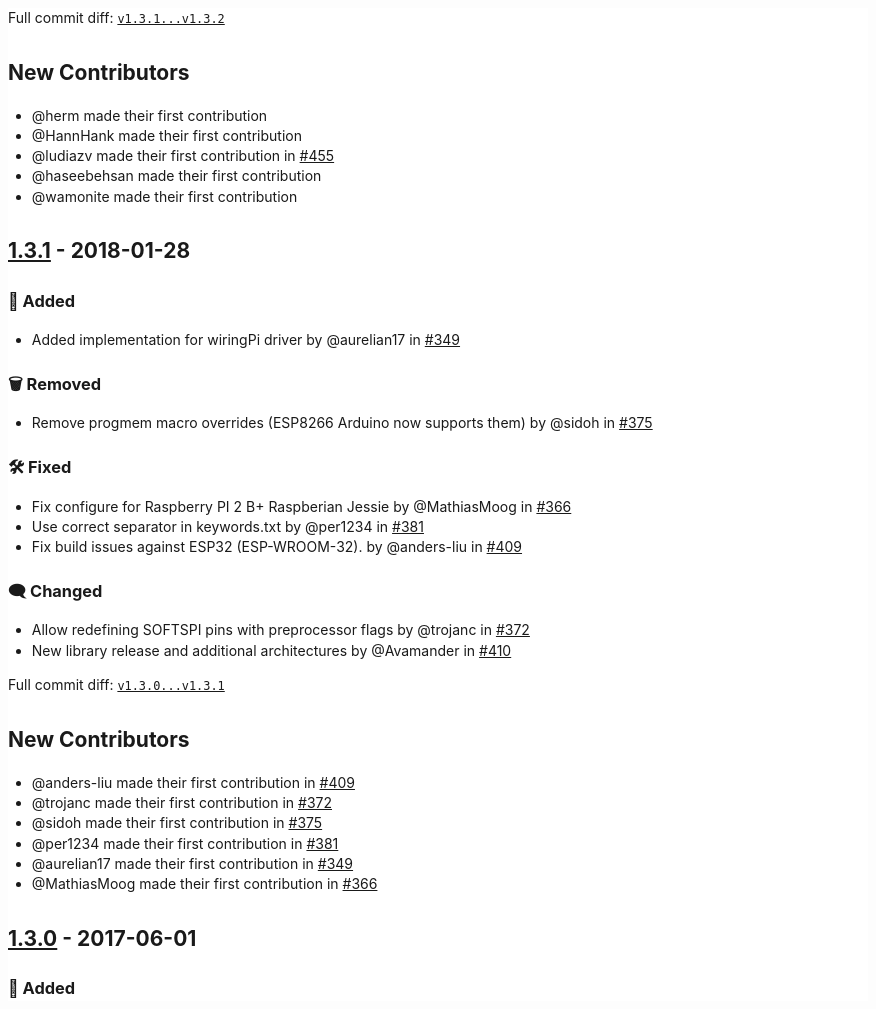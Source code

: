 [1.3.2]: https://github.com/nRF24/RF24/compare/v1.3.1...v1.3.2

Full commit diff: [`v1.3.1...v1.3.2`][1.3.2]

## New Contributors
* \@herm made their first contribution
* \@HannHank made their first contribution
* \@ludiazv made their first contribution in [#455](https://github.com/nRF24/RF24/pull/455)
* \@haseebehsan made their first contribution
* \@wamonite made their first contribution
## [1.3.1] - 2018-01-28

###  🚀 Added

- Added implementation for wiringPi driver by \@aurelian17 in [#349](https://github.com/nRF24/RF24/pull/349)

###  🗑️ Removed

- Remove progmem macro overrides (ESP8266 Arduino now supports them) by \@sidoh in [#375](https://github.com/nRF24/RF24/pull/375)

###  🛠️ Fixed

- Fix configure for Raspberry PI 2 B+ Raspberian Jessie by \@MathiasMoog in [#366](https://github.com/nRF24/RF24/pull/366)
- Use correct separator in keywords.txt by \@per1234 in [#381](https://github.com/nRF24/RF24/pull/381)
- Fix build issues against ESP32 (ESP-WROOM-32). by \@anders-liu in [#409](https://github.com/nRF24/RF24/pull/409)

###  🗨️ Changed

- Allow redefining SOFTSPI pins with preprocessor flags by \@trojanc in [#372](https://github.com/nRF24/RF24/pull/372)
- New library release and additional architectures by \@Avamander in [#410](https://github.com/nRF24/RF24/pull/410)

[1.3.1]: https://github.com/nRF24/RF24/compare/v1.3.0...v1.3.1

Full commit diff: [`v1.3.0...v1.3.1`][1.3.1]

## New Contributors
* \@anders-liu made their first contribution in [#409](https://github.com/nRF24/RF24/pull/409)
* \@trojanc made their first contribution in [#372](https://github.com/nRF24/RF24/pull/372)
* \@sidoh made their first contribution in [#375](https://github.com/nRF24/RF24/pull/375)
* \@per1234 made their first contribution in [#381](https://github.com/nRF24/RF24/pull/381)
* \@aurelian17 made their first contribution in [#349](https://github.com/nRF24/RF24/pull/349)
* \@MathiasMoog made their first contribution in [#366](https://github.com/nRF24/RF24/pull/366)
## [1.3.0] - 2017-06-01

###  🚀 Added


[1.4.11]: https://github.com/nRF24/RF24/compare/v1.4.10...v1.4.11
[1.4.10]: https://github.com/nRF24/RF24/compare/v1.4.9...v1.4.10
[1.4.9]: https://github.com/nRF24/RF24/compare/v1.4.8...v1.4.9
[1.4.8]: https://github.com/nRF24/RF24/compare/v1.4.7...v1.4.8
[1.4.7]: https://github.com/nRF24/RF24/compare/v1.4.6...v1.4.7
[1.4.6]: https://github.com/nRF24/RF24/compare/v1.4.5...v1.4.6
[1.4.5]: https://github.com/nRF24/RF24/compare/v1.4.4...v1.4.5
[1.4.4]: https://github.com/nRF24/RF24/compare/v1.4.3...v1.4.4
[1.4.3]: https://github.com/nRF24/RF24/compare/v1.4.2...v1.4.3
[1.4.2]: https://github.com/nRF24/RF24/compare/v1.4.1...v1.4.2
[1.4.1]: https://github.com/nRF24/RF24/compare/v1.4.0...v1.4.1
[1.4.0]: https://github.com/nRF24/RF24/compare/v1.3.12...v1.4.0
[1.3.12]: https://github.com/nRF24/RF24/compare/v1.3.11...v1.3.12
[1.3.11]: https://github.com/nRF24/RF24/compare/v1.3.10...v1.3.11
[1.3.10]: https://github.com/nRF24/RF24/compare/v1.3.9...v1.3.10
[1.3.9]: https://github.com/nRF24/RF24/compare/v1.3.8...v1.3.9
[1.3.8]: https://github.com/nRF24/RF24/compare/v1.3.7...v1.3.8
[1.3.7]: https://github.com/nRF24/RF24/compare/v1.3.6...v1.3.7
[1.3.6]: https://github.com/nRF24/RF24/compare/v1.3.5...v1.3.6
[1.3.5]: https://github.com/nRF24/RF24/compare/v1.3.4...v1.3.5
[1.3.4]: https://github.com/nRF24/RF24/compare/v1.3.3...v1.3.4
[1.3.3]: https://github.com/nRF24/RF24/compare/v1.3.2...v1.3.3
[1.3.0]: https://github.com/nRF24/RF24/compare/RF24v1.2.0...v1.3.0
[RF24v1.2.0]: https://github.com/nRF24/RF24/compare/v1.1.7...RF24v1.2.0
[1.1.7]: https://github.com/nRF24/RF24/compare/v1.1.6...v1.1.7
[1.1.6]: https://github.com/nRF24/RF24/compare/v1.1.5...v1.1.6
[1.1.5]: https://github.com/nRF24/RF24/compare/v1.1.4...v1.1.5